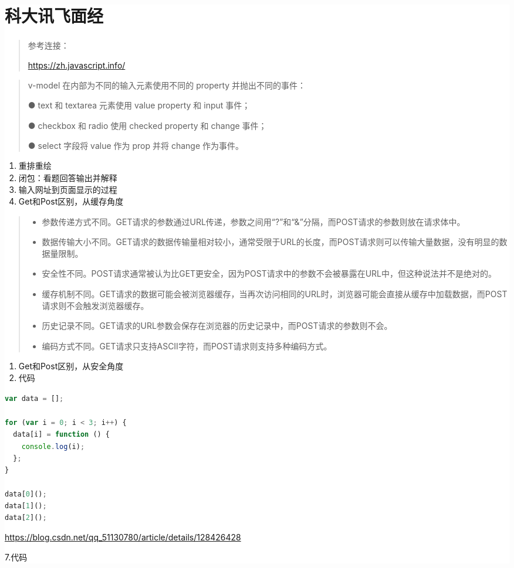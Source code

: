 # 科大讯飞面经

> 参考连接：
>
> https://zh.javascript.info/
>
> 

> v-model 在内部为不同的输入元素使用不同的 property 并抛出不同的事件：
>
> ● text 和 textarea 元素使用 value property 和 input 事件；
>
> ● checkbox 和 radio 使用 checked property 和 change 事件；
>
> ● select 字段将 value 作为 prop 并将 change 作为事件。

1. 重排重绘
2. 闭包：看题回答输出并解释
3. 输入网址到页面显示的过程
4. Get和Post区别，从缓存角度

> - 参数传递方式不同。GET请求的参数通过URL传递，参数之间用“?”和“&”分隔，而POST请求的参数则放在请求体中。
>
> - 数据传输大小不同。GET请求的数据传输量相对较小，通常受限于URL的长度，而POST请求则可以传输大量数据，没有明显的数据量限制。
>
> - 安全性不同。POST请求通常被认为比GET更安全，因为POST请求中的参数不会被暴露在URL中，但这种说法并不是绝对的。
>
> - 缓存机制不同。GET请求的数据可能会被浏览器缓存，当再次访问相同的URL时，浏览器可能会直接从缓存中加载数据，而POST请求则不会触发浏览器缓存。
>
> - 历史记录不同。GET请求的URL参数会保存在浏览器的历史记录中，而POST请求的参数则不会。
>
> - 编码方式不同。GET请求只支持ASCII字符，而POST请求则支持多种编码方式。

1. Get和Post区别，从安全角度
2. 代码

```js
var data = [];

for (var i = 0; i < 3; i++) {
  data[i] = function () {
    console.log(i);
  };
}

data[0]();
data[1]();
data[2]();
```

https://blog.csdn.net/qq_51130780/article/details/128426428

7.代码

